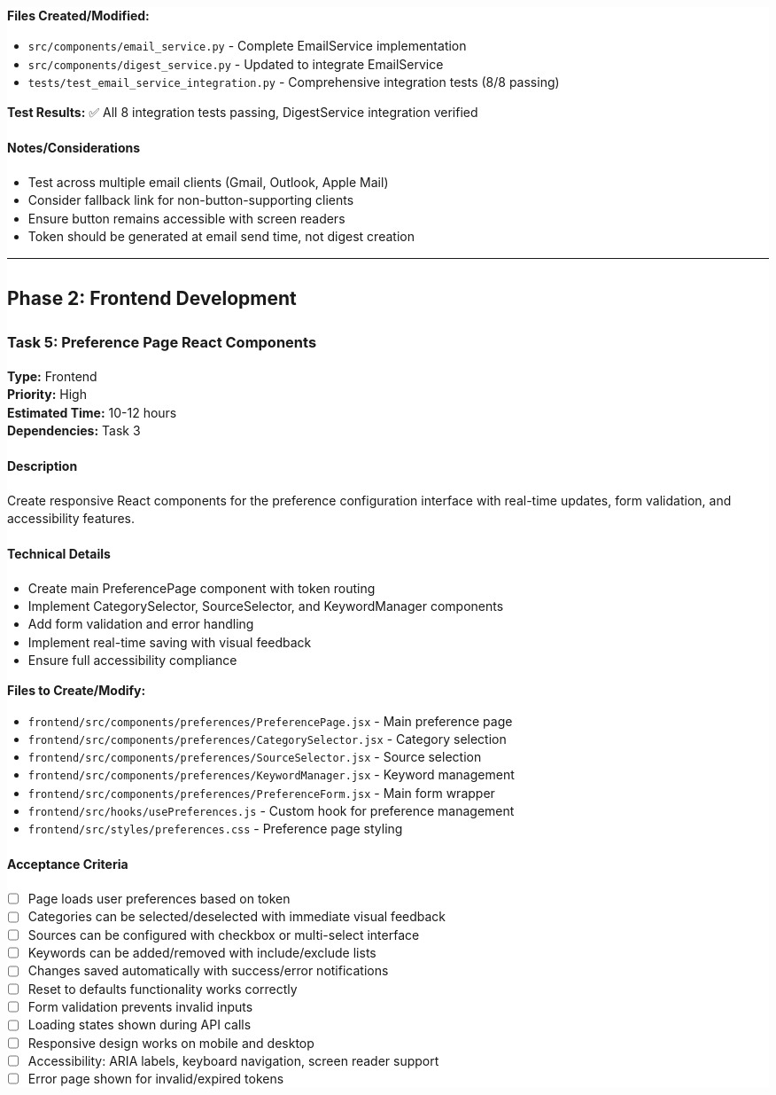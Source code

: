 **Files Created/Modified:**
- `src/components/email_service.py` - Complete EmailService implementation
- `src/components/digest_service.py` - Updated to integrate EmailService
- `tests/test_email_service_integration.py` - Comprehensive integration tests (8/8 passing)

**Test Results:** ✅ All 8 integration tests passing, DigestService integration verified

#### Notes/Considerations
- Test across multiple email clients (Gmail, Outlook, Apple Mail)
- Consider fallback link for non-button-supporting clients
- Ensure button remains accessible with screen readers
- Token should be generated at email send time, not digest creation

---

## Phase 2: Frontend Development

### Task 5: Preference Page React Components
**Type:** Frontend  
**Priority:** High  
**Estimated Time:** 10-12 hours  
**Dependencies:** Task 3

#### Description
Create responsive React components for the preference configuration interface with real-time updates, form validation, and accessibility features.

#### Technical Details
- Create main PreferencePage component with token routing
- Implement CategorySelector, SourceSelector, and KeywordManager components
- Add form validation and error handling
- Implement real-time saving with visual feedback
- Ensure full accessibility compliance

**Files to Create/Modify:**
- `frontend/src/components/preferences/PreferencePage.jsx` - Main preference page
- `frontend/src/components/preferences/CategorySelector.jsx` - Category selection
- `frontend/src/components/preferences/SourceSelector.jsx` - Source selection
- `frontend/src/components/preferences/KeywordManager.jsx` - Keyword management
- `frontend/src/components/preferences/PreferenceForm.jsx` - Main form wrapper
- `frontend/src/hooks/usePreferences.js` - Custom hook for preference management
- `frontend/src/styles/preferences.css` - Preference page styling

#### Acceptance Criteria
- [ ] Page loads user preferences based on token
- [ ] Categories can be selected/deselected with immediate visual feedback
- [ ] Sources can be configured with checkbox or multi-select interface
- [ ] Keywords can be added/removed with include/exclude lists
- [ ] Changes saved automatically with success/error notifications
- [ ] Reset to defaults functionality works correctly
- [ ] Form validation prevents invalid inputs
- [ ] Loading states shown during API calls
- [ ] Responsive design works on mobile and desktop
- [ ] Accessibility: ARIA labels, keyboard navigation, screen reader support
- [ ] Error page shown for invalid/expired tokens
